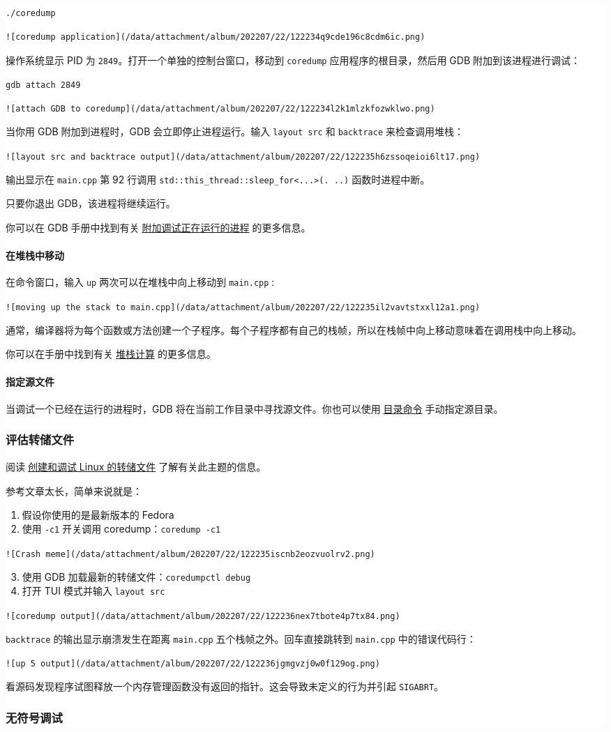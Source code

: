 ```shell
./coredump
```

`![coredump application](/data/attachment/album/202207/22/122234q9cde196c8cdm6ic.png)`

操作系统显示 PID 为 `2849`。打开一个单独的控制台窗口，移动到 `coredump` 应用程序的根目录，然后用 GDB 附加到该进程进行调试：

```shell
gdb attach 2849
```

`![attach GDB to coredump](/data/attachment/album/202207/22/122234l2k1mlzkfozwklwo.png)`

当你用 GDB 附加到进程时，GDB 会立即停止进程运行。输入 `layout src` 和 `backtrace` 来检查调用堆栈：

`![layout src and backtrace output](/data/attachment/album/202207/22/122235h6zssoqeioi6lt17.png)`

输出显示在 `main.cpp` 第 92 行调用 `std::this_thread::sleep_for<...>(. ..)` 函数时进程中断。

只要你退出 GDB，该进程将继续运行。

你可以在 GDB 手册中找到有关 [附加调试正在运行的进程](https://sourceware.org/gdb/current/onlinedocs/gdb/Attach.html#Attach) 的更多信息。

#### 在堆栈中移动

在命令窗口，输入 `up` 两次可以在堆栈中向上移动到 `main.cpp` :

`![moving up the stack to main.cpp](/data/attachment/album/202207/22/122235il2vavtstxxl12a1.png)`

通常，编译器将为每个函数或方法创建一个子程序。每个子程序都有自己的栈帧，所以在栈帧中向上移动意味着在调用栈中向上移动。

你可以在手册中找到有关 [堆栈计算](https://sourceware.org/gdb/current/onlinedocs/gdb/Stack.html#Stack) 的更多信息。

#### 指定源文件

当调试一个已经在运行的进程时，GDB 将在当前工作目录中寻找源文件。你也可以使用 [目录命令](https://ftp.gnu.org/old-gnu/Manuals/gdb/html_node/gdb_48.html#SEC49) 手动指定源目录。

### 评估转储文件

阅读 [创建和调试 Linux 的转储文件](https://opensource.com/article/20/8/linux-dump) 了解有关此主题的信息。

参考文章太长，简单来说就是：

1. 假设你使用的是最新版本的 Fedora
2. 使用 `-c1` 开关调用 coredump：`coredump -c1`

`![Crash meme](/data/attachment/album/202207/22/122235iscnb2eozvuolrv2.png)`

3. 使用 GDB 加载最新的转储文件：`coredumpctl debug`
4. 打开 TUI 模式并输入 `layout src`

`![coredump output](/data/attachment/album/202207/22/122236nex7tbote4p7tx84.png)`

`backtrace` 的输出显示崩溃发生在距离 `main.cpp` 五个栈帧之外。回车直接跳转到 `main.cpp` 中的错误代码行：

`![up 5 output](/data/attachment/album/202207/22/122236jgmgvzj0w0f129og.png)`

看源码发现程序试图释放一个内存管理函数没有返回的指针。这会导致未定义的行为并引起 `SIGABRT`。

### 无符号调试
